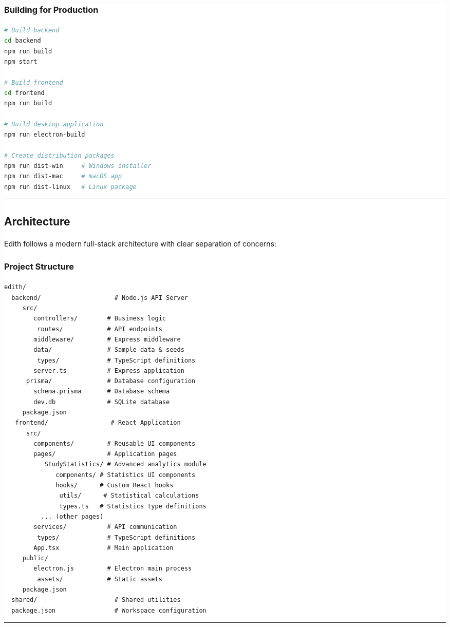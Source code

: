 ###  Building for Production

```bash
# Build backend
cd backend
npm run build
npm start

# Build frontend
cd frontend
npm run build

# Build desktop application
npm run electron-build

# Create distribution packages
npm run dist-win     # Windows installer
npm run dist-mac     # macOS app
npm run dist-linux   # Linux package
```

---

##  Architecture

Edith follows a modern full-stack architecture with clear separation of concerns:

###  Project Structure

```
edith/
  backend/                    # Node.js API Server
     src/
        controllers/        # Business logic
         routes/            # API endpoints
        middleware/         # Express middleware
        data/               # Sample data & seeds
         types/             # TypeScript definitions
        server.ts           # Express application
      prisma/               # Database configuration
        schema.prisma       # Database schema
        dev.db              # SQLite database
     package.json
   frontend/                 # React Application
      src/
        components/         # Reusable UI components
        pages/              # Application pages
           StudyStatistics/ # Advanced analytics module
              components/ # Statistics UI components
              hooks/      # Custom React hooks
               utils/      # Statistical calculations
               types.ts   # Statistics type definitions
          ... (other pages)
        services/           # API communication
         types/             # TypeScript definitions
        App.tsx             # Main application
     public/
        electron.js         # Electron main process
         assets/            # Static assets
     package.json
  shared/                     # Shared utilities
  package.json                # Workspace configuration
```

---